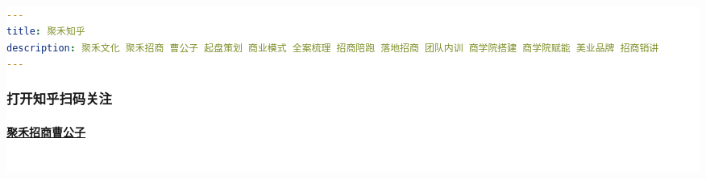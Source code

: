 ```yaml
---
title: 聚禾知乎
description: 聚禾文化 聚禾招商 曹公子 起盘策划 商业模式 全案梳理 招商陪跑 落地招商 团队内训 商学院搭建 商学院赋能 美业品牌 招商销讲
---
```


### 打开知乎扫码关注

#### [聚禾招商曹公子](https://www.zhihu.com/people/jx-leolian)

<br/>